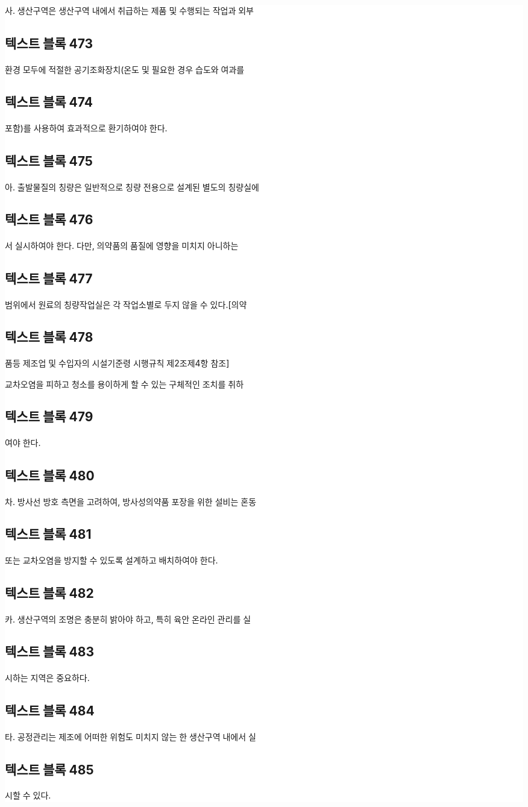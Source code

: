 사. 생산구역은 생산구역 내에서 취급하는 제품 및 수행되는 작업과 외부

## 텍스트 블록 473
환경 모두에 적절한 공기조화장치(온도 및 필요한 경우 습도와 여과를

## 텍스트 블록 474
포함)를 사용하여 효과적으로 환기하여야 한다.

## 텍스트 블록 475
아. 출발물질의 칭량은 일반적으로 칭량 전용으로 설계된 별도의 칭량실에

## 텍스트 블록 476
서 실시하여야 한다. 다만, 의약품의 품질에 영향을 미치지 아니하는

## 텍스트 블록 477
범위에서 원료의 칭량작업실은 각 작업소별로 두지 않을 수 있다.[의약

## 텍스트 블록 478
품등 제조업 및 수입자의 시설기준령 시행규칙 제2조제4항 참조]

교차오염을 피하고 청소를 용이하게 할 수 있는 구체적인 조치를 취하

## 텍스트 블록 479
여야 한다.

## 텍스트 블록 480
차. 방사선 방호 측면을 고려하여, 방사성의약품 포장을 위한 설비는 혼동

## 텍스트 블록 481
또는 교차오염을 방지할 수 있도록 설계하고 배치하여야 한다.

## 텍스트 블록 482
카. 생산구역의 조명은 충분히 밝아야 하고, 특히 육안 온라인 관리를 실

## 텍스트 블록 483
시하는 지역은 중요하다.

## 텍스트 블록 484
타. 공정관리는 제조에 어떠한 위험도 미치지 않는 한 생산구역 내에서 실

## 텍스트 블록 485
시할 수 있다.
